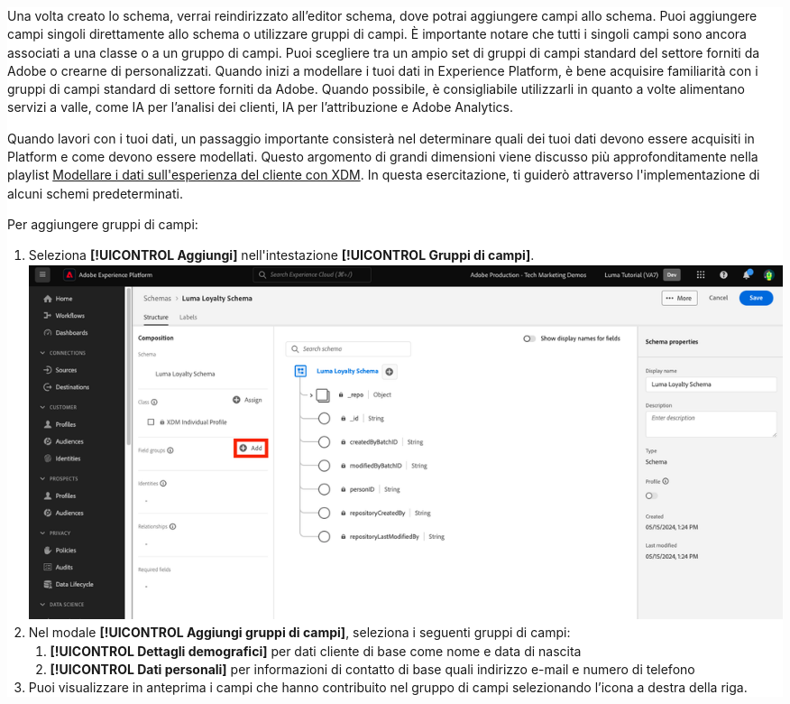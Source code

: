 Una volta creato lo schema, verrai reindirizzato all’editor schema, dove potrai aggiungere campi allo schema. Puoi aggiungere campi singoli direttamente allo schema o utilizzare gruppi di campi. È importante notare che tutti i singoli campi sono ancora associati a una classe o a un gruppo di campi. Puoi scegliere tra un ampio set di gruppi di campi standard del settore forniti da Adobe o crearne di personalizzati. Quando inizi a modellare i tuoi dati in Experience Platform, è bene acquisire familiarità con i gruppi di campi standard di settore forniti da Adobe. Quando possibile, è consigliabile utilizzarli in quanto a volte alimentano servizi a valle, come IA per l’analisi dei clienti, IA per l’attribuzione e Adobe Analytics.

Quando lavori con i tuoi dati, un passaggio importante consisterà nel determinare quali dei tuoi dati devono essere acquisiti in Platform e come devono essere modellati. Questo argomento di grandi dimensioni viene discusso più approfonditamente nella playlist [Modellare i dati sull&#39;esperienza del cliente con XDM](https://experienceleague.adobe.com/it/playlists/experience-platform-model-your-customer-experience-data-with-xdm). In questa esercitazione, ti guiderò attraverso l&#39;implementazione di alcuni schemi predeterminati.

Per aggiungere gruppi di campi:

1. Seleziona **[!UICONTROL Aggiungi]** nell&#39;intestazione **[!UICONTROL Gruppi di campi]**.
   ![Aggiungi un nuovo gruppo di campi](assets/schemas-loyalty-addFieldGroup.png)
1. Nel modale **[!UICONTROL Aggiungi gruppi di campi]**, seleziona i seguenti gruppi di campi:
   1. **[!UICONTROL Dettagli demografici]** per dati cliente di base come nome e data di nascita
   1. **[!UICONTROL Dati personali]** per informazioni di contatto di base quali indirizzo e-mail e numero di telefono
1. Puoi visualizzare in anteprima i campi che hanno contribuito nel gruppo di campi selezionando l’icona a destra della riga.